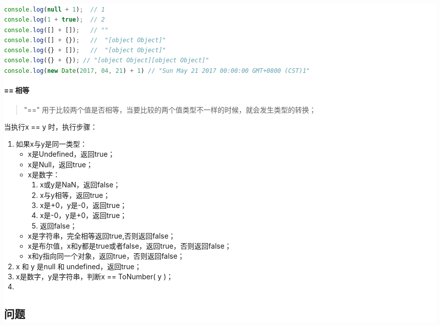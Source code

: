 ```javascript
console.log(null + 1);	// 1
console.log(1 + true);	// 2
console.log([] + []);	// ""
console.log([] + {});	//  "[object Object]"
console.log({} + []);	//  "[object Object]"
console.log({} + {}); // "[object Object][object Object]"
console.log(new Date(2017, 04, 21) + 1) // "Sun May 21 2017 00:00:00 GMT+0800 (CST)1"
```

#### == 相等

> "==" 用于比较两个值是否相等，当要比较的两个值类型不一样的时候，就会发生类型的转换；

当执行x == y 时，执行步骤：

1. 如果x与y是同一类型：
   - x是Undefined，返回true；
   - x是Null，返回true；
   - x是数字：
     1. x或y是NaN，返回false；
     2. x与y相等，返回true；
     3. x是+0，y是-0，返回true；
     4. x是-0，y是+0，返回true；
     5. 返回false；
   - x是字符串，完全相等返回true,否则返回false；
   - x是布尔值，x和y都是true或者false，返回true，否则返回false；
   - x和y指向同一个对象，返回true，否则返回false；
2. x 和 y 是null 和 undefined，返回true；
3. x是数字，y是字符串，判断x == ToNumber( y )；
4. ​

## 问题

